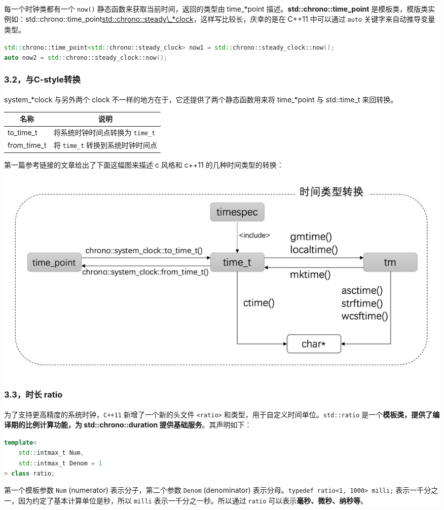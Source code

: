 每一个时钟类都有一个 `now()` 静态函数来获取当前时间，返回的类型由 time\_*point 描述。**std::chrono::time\_point** 是模板类，模版类实例如：std::chrono::time\_point<std::chrono::steady\_*clock>，这样写比较长，庆幸的是在 C++11 中可以通过 `auto` 关键字来自动推导变量类型。

```cpp
std::chrono::time_point<std::chrono::steady_clock> now1 = std::chrono::steady_clock::now();
auto now2 = std::chrono::steady_clock::now();
```
### 3.2，与C-style转换
system\_*clock 与另外两个 clock 不一样的地方在于，它还提供了两个静态函数用来将 time\_*point 与 std::time\_t 来回转换。

|**名称**|**说明**|
| ----- | ----- |
|to\_time\_t|将系统时钟时间点转换为 `time_t`|
|from\_time\_t|将 `time_t` 转换到系统时钟时间点|

第一篇参考链接的文章给出了下面这幅图来描述 c 风格和 c++11 的几种时间类型的转换：

![image](../../data/images/C++日期和时间编程总结/f5ZI3_vc4AHIDauujjkxUdE6vhYYdwRmDp31hVZsuk0.png)

### 3.3，时长 ratio
为了支持更高精度的系统时钟，`C++11` 新增了一个新的头文件 `<ratio>` 和类型，用于自定义时间单位。`std::ratio` 是一个**模板类，提供了编译期的比例计算功能，为 std::chrono::duration 提供基础服务**。其声明如下：

```cpp
template<
    std::intmax_t Num,
    std::intmax_t Denom = 1
> class ratio;
```
第一个模板参数 `Num` (numerator) 表示分子，第二个参数 `Denom` (denominator) 表示分母。`typedef ratio<1, 1000> milli;` 表示一千分之一，因为约定了基本计算单位是秒，所以 `milli` 表示一千分之一秒。所以通过 `ratio` 可以表示**毫秒、微秒、纳秒等**。
